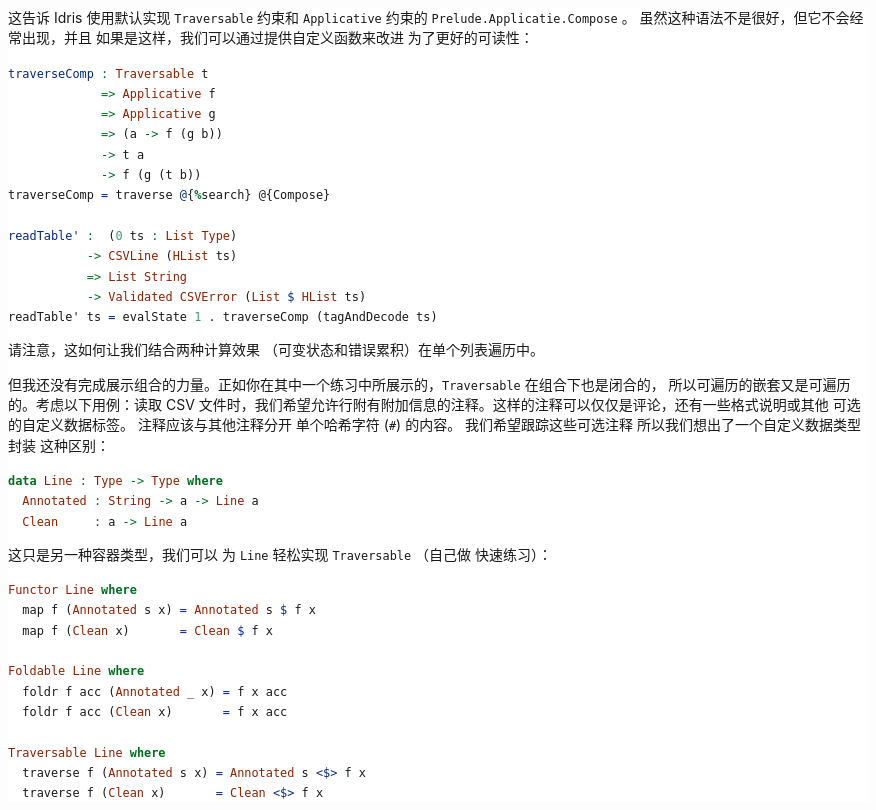 这告诉 Idris 使用默认实现
`Traversable` 约束和 `Applicative` 约束的 `Prelude.Applicatie.Compose` 。
虽然这种语法不是很好，但它不会经常出现，并且
如果是这样，我们可以通过提供自定义函数来改进
为了更好的可读性：

```idris
traverseComp : Traversable t
             => Applicative f
             => Applicative g
             => (a -> f (g b))
             -> t a
             -> f (g (t b))
traverseComp = traverse @{%search} @{Compose}

readTable' :  (0 ts : List Type)
           -> CSVLine (HList ts)
           => List String
           -> Validated CSVError (List $ HList ts)
readTable' ts = evalState 1 . traverseComp (tagAndDecode ts)
```

请注意，这如何让我们结合两种计算效果
（可变状态和错误累积）在单个列表遍历中。

但我还没有完成展示组合的力量。正如你在其中一个练习中所展示的，`Traversable` 在组合下也是闭合的，
所以可遍历的嵌套又是可遍历的。考虑以下用例：读取 CSV 文件时，我们希望允许行附有附加信息的注释。这样的注释可以仅仅是评论，还有一些格式说明或其他
可选的自定义数据标签。
注释应该与其他注释分开
单个哈希字符 (`#`) 的内容。
我们希望跟踪这些可选注释
所以我们想出了一个自定义数据类型封装
这种区别：

```idris
data Line : Type -> Type where
  Annotated : String -> a -> Line a
  Clean     : a -> Line a
```

这只是另一种容器类型，我们可以
为 `Line` 轻松实现 `Traversable` （自己做
快速练习）：

```idris
Functor Line where
  map f (Annotated s x) = Annotated s $ f x
  map f (Clean x)       = Clean $ f x

Foldable Line where
  foldr f acc (Annotated _ x) = f x acc
  foldr f acc (Clean x)       = f x acc

Traversable Line where
  traverse f (Annotated s x) = Annotated s <$> f x
  traverse f (Clean x)       = Clean <$> f x
```
